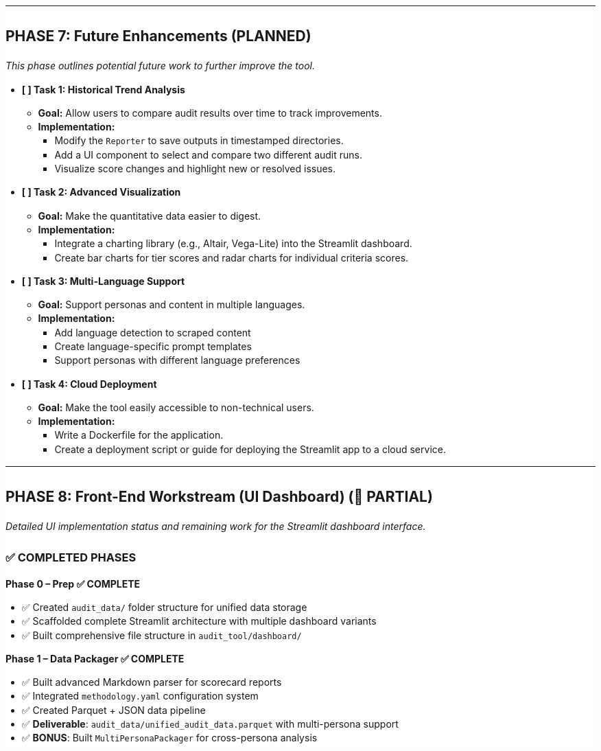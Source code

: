 
---

## **PHASE 7: Future Enhancements (PLANNED)**

_This phase outlines potential future work to further improve the tool._

- **[ ] Task 1: Historical Trend Analysis**

  - **Goal:** Allow users to compare audit results over time to track improvements.
  - **Implementation:**
    - Modify the `Reporter` to save outputs in timestamped directories.
    - Add a UI component to select and compare two different audit runs.
    - Visualize score changes and highlight new or resolved issues.

- **[ ] Task 2: Advanced Visualization**

  - **Goal:** Make the quantitative data easier to digest.
  - **Implementation:**
    - Integrate a charting library (e.g., Altair, Vega-Lite) into the Streamlit dashboard.
    - Create bar charts for tier scores and radar charts for individual criteria scores.

- **[ ] Task 3: Multi-Language Support**

  - **Goal:** Support personas and content in multiple languages.
  - **Implementation:**
    - Add language detection to scraped content
    - Create language-specific prompt templates
    - Support personas with different language preferences

- **[ ] Task 4: Cloud Deployment**
  - **Goal:** Make the tool easily accessible to non-technical users.
  - **Implementation:**
    - Write a Dockerfile for the application.
    - Create a deployment script or guide for deploying the Streamlit app to a cloud service.

---

## **PHASE 8: Front-End Workstream (UI Dashboard) (🔄 PARTIAL)**

_Detailed UI implementation status and remaining work for the Streamlit dashboard interface._

### **✅ COMPLETED PHASES**

**Phase 0 – Prep ✅ COMPLETE**

- ✅ Created `audit_data/` folder structure for unified data storage
- ✅ Scaffolded complete Streamlit architecture with multiple dashboard variants
- ✅ Built comprehensive file structure in `audit_tool/dashboard/`

**Phase 1 – Data Packager ✅ COMPLETE**

- ✅ Built advanced Markdown parser for scorecard reports
- ✅ Integrated `methodology.yaml` configuration system
- ✅ Created Parquet + JSON data pipeline
- ✅ **Deliverable**: `audit_data/unified_audit_data.parquet` with multi-persona support
- ✅ **BONUS**: Built `MultiPersonaPackager` for cross-persona analysis
